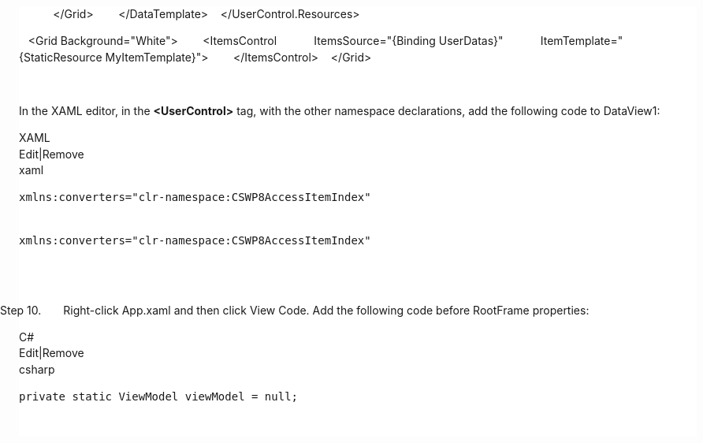 
&nbsp;&nbsp;&nbsp;&nbsp;&nbsp;&nbsp;&nbsp;&nbsp;&nbsp;&nbsp; &lt;/Grid&gt;
&nbsp;&nbsp;&nbsp;&nbsp;&nbsp;&nbsp; &lt;/DataTemplate&gt;
&nbsp;&nbsp; &lt;/UserControl.Resources&gt;


&nbsp;&nbsp; &lt;Grid Background=&quot;White&quot;&gt;
&nbsp;&nbsp;&nbsp;&nbsp;&nbsp;&nbsp; &lt;ItemsControl
&nbsp;&nbsp;&nbsp;&nbsp;&nbsp;&nbsp;&nbsp;&nbsp;&nbsp;&nbsp; ItemsSource=&quot;{Binding UserDatas}&quot;
&nbsp;&nbsp;&nbsp;&nbsp;&nbsp;&nbsp;&nbsp;&nbsp;&nbsp;&nbsp; ItemTemplate=&quot;{StaticResource MyItemTemplate}&quot;&gt;
&nbsp;&nbsp;&nbsp;&nbsp;&nbsp;&nbsp; &lt;/ItemsControl&gt;
&nbsp;&nbsp; &lt;/Grid&gt;

</pre>
</div>
</div>
<div class="endscriptcode">&nbsp;</div>
<p class="MsoListParagraph">In the XAML editor, in the <b style="">&lt;UserControl&gt;</b> tag, with the other namespace declarations, add the following code to DataView1:</p>
<div class="scriptcode">
<div class="pluginEditHolder" pluginCommand="mceScriptCode">
<div class="title"><span>XAML</span></div>
<div class="pluginLinkHolder"><span class="pluginEditHolderLink">Edit</span>|<span class="pluginRemoveHolderLink">Remove</span>
</div>
<span class="hidden">xaml</span>
<pre class="hidden">
xmlns:converters=&quot;clr-namespace:CSWP8AccessItemIndex&quot;

</pre>
<pre id="codePreview" class="xaml">
xmlns:converters=&quot;clr-namespace:CSWP8AccessItemIndex&quot;

</pre>
</div>
</div>
<div class="endscriptcode">&nbsp;</div>
<p class="MsoListParagraph" style="text-indent:-.25in"><span style=""><span style="">Step 10.<span style="font:7.0pt &quot;Times New Roman&quot;">&nbsp;&nbsp;&nbsp;&nbsp;&nbsp;&nbsp;&nbsp;&nbsp;&nbsp;&nbsp;&nbsp;
</span></span></span>Right-click App.xaml and then click View Code. Add the following code before RootFrame properties:</p>
<div class="scriptcode">
<div class="pluginEditHolder" pluginCommand="mceScriptCode">
<div class="title"><span>C#</span></div>
<div class="pluginLinkHolder"><span class="pluginEditHolderLink">Edit</span>|<span class="pluginRemoveHolderLink">Remove</span>
</div>
<span class="hidden">csharp</span>
<pre class="hidden">
private static ViewModel viewModel = null;
